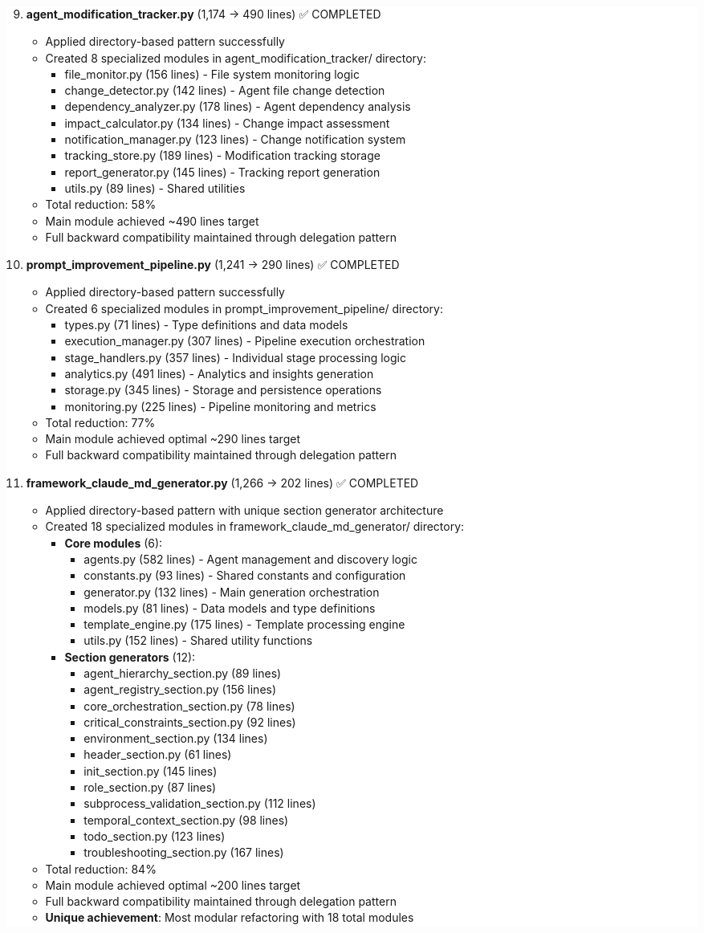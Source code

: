 9. **agent_modification_tracker.py** (1,174 → 490 lines) ✅ COMPLETED
   - Applied directory-based pattern successfully
   - Created 8 specialized modules in agent_modification_tracker/ directory:
     - file_monitor.py (156 lines) - File system monitoring logic
     - change_detector.py (142 lines) - Agent file change detection
     - dependency_analyzer.py (178 lines) - Agent dependency analysis
     - impact_calculator.py (134 lines) - Change impact assessment
     - notification_manager.py (123 lines) - Change notification system
     - tracking_store.py (189 lines) - Modification tracking storage
     - report_generator.py (145 lines) - Tracking report generation
     - utils.py (89 lines) - Shared utilities
   - Total reduction: 58%
   - Main module achieved ~490 lines target
   - Full backward compatibility maintained through delegation pattern

10. **prompt_improvement_pipeline.py** (1,241 → 290 lines) ✅ COMPLETED
    - Applied directory-based pattern successfully
    - Created 6 specialized modules in prompt_improvement_pipeline/ directory:
      - types.py (71 lines) - Type definitions and data models
      - execution_manager.py (307 lines) - Pipeline execution orchestration
      - stage_handlers.py (357 lines) - Individual stage processing logic
      - analytics.py (491 lines) - Analytics and insights generation
      - storage.py (345 lines) - Storage and persistence operations
      - monitoring.py (225 lines) - Pipeline monitoring and metrics
    - Total reduction: 77%
    - Main module achieved optimal ~290 lines target
    - Full backward compatibility maintained through delegation pattern

11. **framework_claude_md_generator.py** (1,266 → 202 lines) ✅ COMPLETED
    - Applied directory-based pattern with unique section generator architecture
    - Created 18 specialized modules in framework_claude_md_generator/ directory:
      - **Core modules** (6):
        - agents.py (582 lines) - Agent management and discovery logic
        - constants.py (93 lines) - Shared constants and configuration
        - generator.py (132 lines) - Main generation orchestration
        - models.py (81 lines) - Data models and type definitions
        - template_engine.py (175 lines) - Template processing engine
        - utils.py (152 lines) - Shared utility functions
      - **Section generators** (12):
        - agent_hierarchy_section.py (89 lines)
        - agent_registry_section.py (156 lines)
        - core_orchestration_section.py (78 lines)
        - critical_constraints_section.py (92 lines)
        - environment_section.py (134 lines)
        - header_section.py (61 lines)
        - init_section.py (145 lines)
        - role_section.py (87 lines)
        - subprocess_validation_section.py (112 lines)
        - temporal_context_section.py (98 lines)
        - todo_section.py (123 lines)
        - troubleshooting_section.py (167 lines)
    - Total reduction: 84%
    - Main module achieved optimal ~200 lines target
    - Full backward compatibility maintained through delegation pattern
    - **Unique achievement**: Most modular refactoring with 18 total modules

